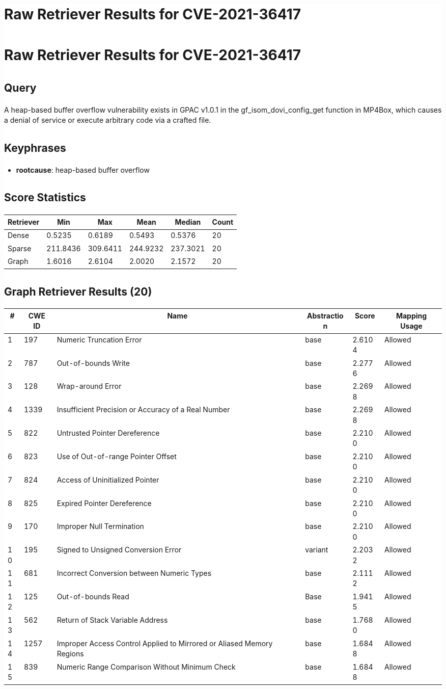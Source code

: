 # Raw Retriever Results for CVE-2021-36417

# Raw Retriever Results for CVE-2021-36417

## Query
A heap-based buffer overflow vulnerability exists in GPAC v1.0.1 in the gf_isom_dovi_config_get function in MP4Box, which causes a denial of service or execute arbitrary code via a crafted file.

## Keyphrases
- **rootcause**: heap-based buffer overflow

## Score Statistics
| Retriever | Min | Max | Mean | Median | Count |
|-----------|-----|-----|------|--------|-------|
| Dense | 0.5235 | 0.6189 | 0.5493 | 0.5376 | 20 |
| Sparse | 211.8436 | 309.6411 | 244.9232 | 237.3021 | 20 |
| Graph | 1.6016 | 2.6104 | 2.0020 | 2.1572 | 20 |

## Graph Retriever Results (20)
| # | CWE ID | Name | Abstraction | Score | Mapping Usage |
|---|--------|------|-------------|-------|---------------|
| 1 | 197 | Numeric Truncation Error | base | 2.6104 | Allowed |
| 2 | 787 | Out-of-bounds Write | base | 2.2776 | Allowed |
| 3 | 128 | Wrap-around Error | base | 2.2698 | Allowed |
| 4 | 1339 | Insufficient Precision or Accuracy of a Real Number | base | 2.2698 | Allowed |
| 5 | 822 | Untrusted Pointer Dereference | base | 2.2100 | Allowed |
| 6 | 823 | Use of Out-of-range Pointer Offset | base | 2.2100 | Allowed |
| 7 | 824 | Access of Uninitialized Pointer | base | 2.2100 | Allowed |
| 8 | 825 | Expired Pointer Dereference | base | 2.2100 | Allowed |
| 9 | 170 | Improper Null Termination | base | 2.2100 | Allowed |
| 10 | 195 | Signed to Unsigned Conversion Error | variant | 2.2032 | Allowed |
| 11 | 681 | Incorrect Conversion between Numeric Types | base | 2.1112 | Allowed |
| 12 | 125 | Out-of-bounds Read | Base | 1.9415 | Allowed |
| 13 | 562 | Return of Stack Variable Address | base | 1.7680 | Allowed |
| 14 | 1257 | Improper Access Control Applied to Mirrored or Aliased Memory Regions | base | 1.6848 | Allowed |
| 15 | 839 | Numeric Range Comparison Without Minimum Check | base | 1.6848 | Allowed |
